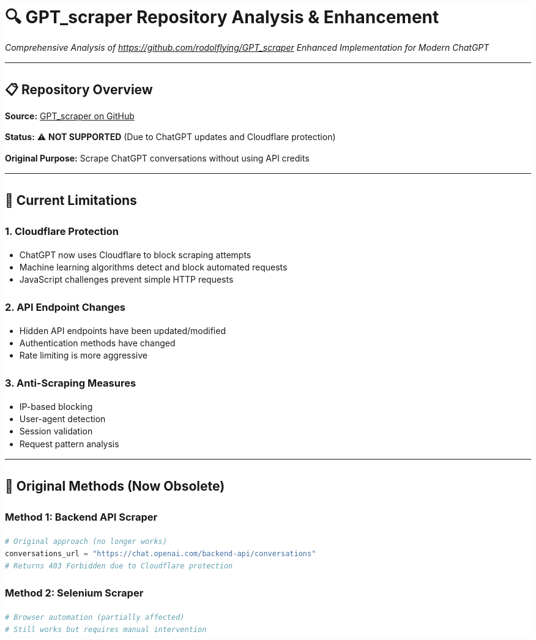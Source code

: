 # 🔍 GPT_scraper Repository Analysis & Enhancement

*Comprehensive Analysis of https://github.com/rodolflying/GPT_scraper*
*Enhanced Implementation for Modern ChatGPT*

---

## 📋 **Repository Overview**

**Source:** [GPT_scraper on GitHub](https://github.com/rodolflying/GPT_scraper)

**Status:** ⚠️ **NOT SUPPORTED** (Due to ChatGPT updates and Cloudflare protection)

**Original Purpose:** Scrape ChatGPT conversations without using API credits

---

## 🚨 **Current Limitations**

### **1. Cloudflare Protection**
- ChatGPT now uses Cloudflare to block scraping attempts
- Machine learning algorithms detect and block automated requests
- JavaScript challenges prevent simple HTTP requests

### **2. API Endpoint Changes**
- Hidden API endpoints have been updated/modified
- Authentication methods have changed
- Rate limiting is more aggressive

### **3. Anti-Scraping Measures**
- IP-based blocking
- User-agent detection
- Session validation
- Request pattern analysis

---

## 🔧 **Original Methods (Now Obsolete)**

### **Method 1: Backend API Scraper**
```python
# Original approach (no longer works)
conversations_url = "https://chat.openai.com/backend-api/conversations"
# Returns 403 Forbidden due to Cloudflare protection
```

### **Method 2: Selenium Scraper**
```python
# Browser automation (partially affected)
# Still works but requires manual intervention
```
